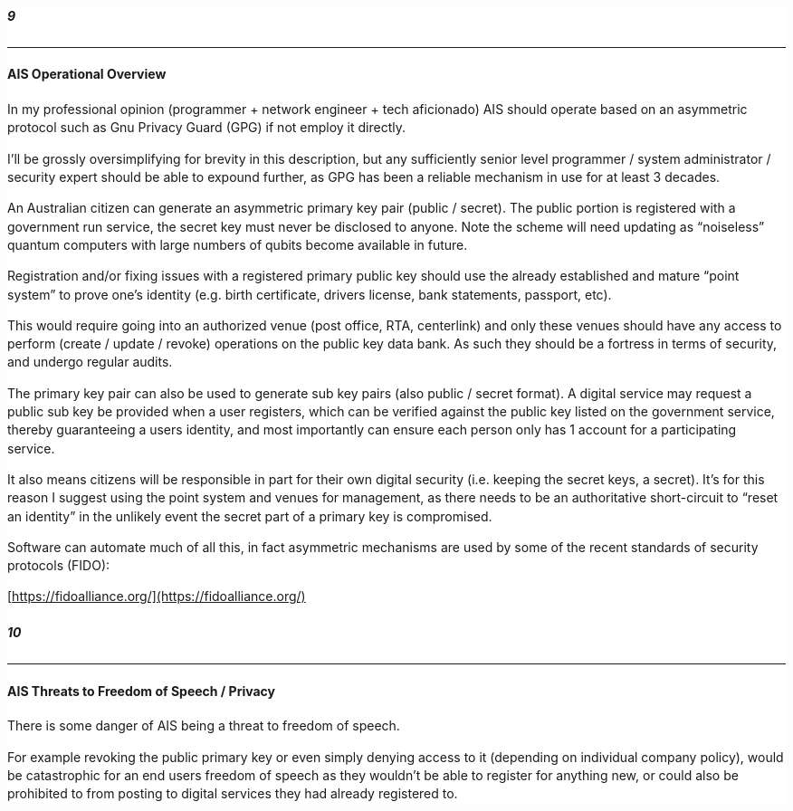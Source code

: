 ##### 9


-----

#### AIS Operational Overview

In my professional opinion (programmer + network engineer + tech aficionado) AIS should operate
based on an asymmetric protocol such as Gnu Privacy Guard (GPG) if not employ it directly.

I’ll be grossly oversimplifying for brevity in this description, but any sufficiently senior level
programmer / system administrator / security expert should be able to expound further, as GPG
has been a reliable mechanism in use for at least 3 decades.

An Australian citizen can generate an asymmetric primary key pair (public / secret). The public
portion is registered with a government run service, the secret key must never be disclosed to
anyone. Note the scheme will need updating as “noiseless” quantum computers with large
numbers of qubits become available in future.

Registration and/or fixing issues with a registered primary public key should use the already
established and mature “point system” to prove one’s identity (e.g. birth certificate, drivers license,
bank statements, passport, etc).

This would require going into an authorized venue (post office, RTA, centerlink) and only these
venues should have any access to perform (create / update / revoke) operations on the public key
data bank. As such they should be a fortress in terms of security, and undergo regular audits.

The primary key pair can also be used to generate sub key pairs (also public / secret format). A
digital service may request a public sub key be provided when a user registers, which can be
verified against the public key listed on the government service, thereby guaranteeing a users
identity, and most importantly can ensure each person only has 1 account for a participating
service.

It also means citizens will be responsible in part for their own digital security (i.e. keeping the
secret keys, a secret). It’s for this reason I suggest using the point system and venues for
management, as there needs to be an authoritative short-circuit to “reset an identity” in the
unlikely event the secret part of a primary key is compromised.

Software can automate much of all this, in fact asymmetric mechanisms are used by some of the
recent standards of security protocols (FIDO):

[https://fidoalliance.org/](https://fidoalliance.org/)

##### 10


-----

#### AIS Threats to Freedom of Speech / Privacy

There is some danger of AIS being a threat to freedom of speech.

For example revoking the public primary key or even simply denying access to it (depending on
individual company policy), would be catastrophic for an end users freedom of speech as they
wouldn’t be able to register for anything new, or could also be prohibited to from posting to digital
services they had already registered to.
